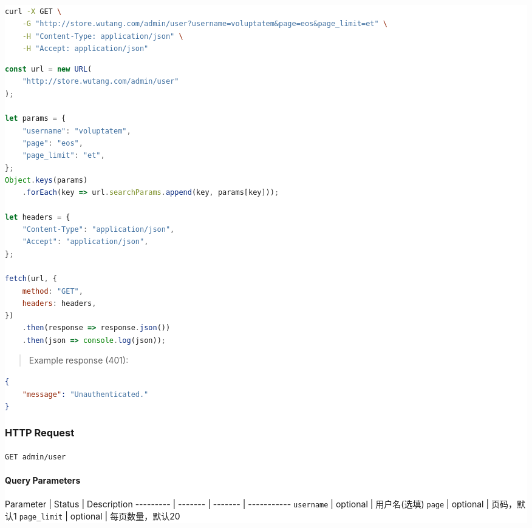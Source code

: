 ```bash
curl -X GET \
    -G "http://store.wutang.com/admin/user?username=voluptatem&page=eos&page_limit=et" \
    -H "Content-Type: application/json" \
    -H "Accept: application/json"
```

```javascript
const url = new URL(
    "http://store.wutang.com/admin/user"
);

let params = {
    "username": "voluptatem",
    "page": "eos",
    "page_limit": "et",
};
Object.keys(params)
    .forEach(key => url.searchParams.append(key, params[key]));

let headers = {
    "Content-Type": "application/json",
    "Accept": "application/json",
};

fetch(url, {
    method: "GET",
    headers: headers,
})
    .then(response => response.json())
    .then(json => console.log(json));
```


> Example response (401):

```json
{
    "message": "Unauthenticated."
}
```

### HTTP Request
`GET admin/user`

#### Query Parameters

Parameter | Status | Description
--------- | ------- | ------- | -----------
    `username` |  optional  | 用户名(选填)
    `page` |  optional  | 页码，默认1
    `page_limit` |  optional  | 每页数量，默认20




